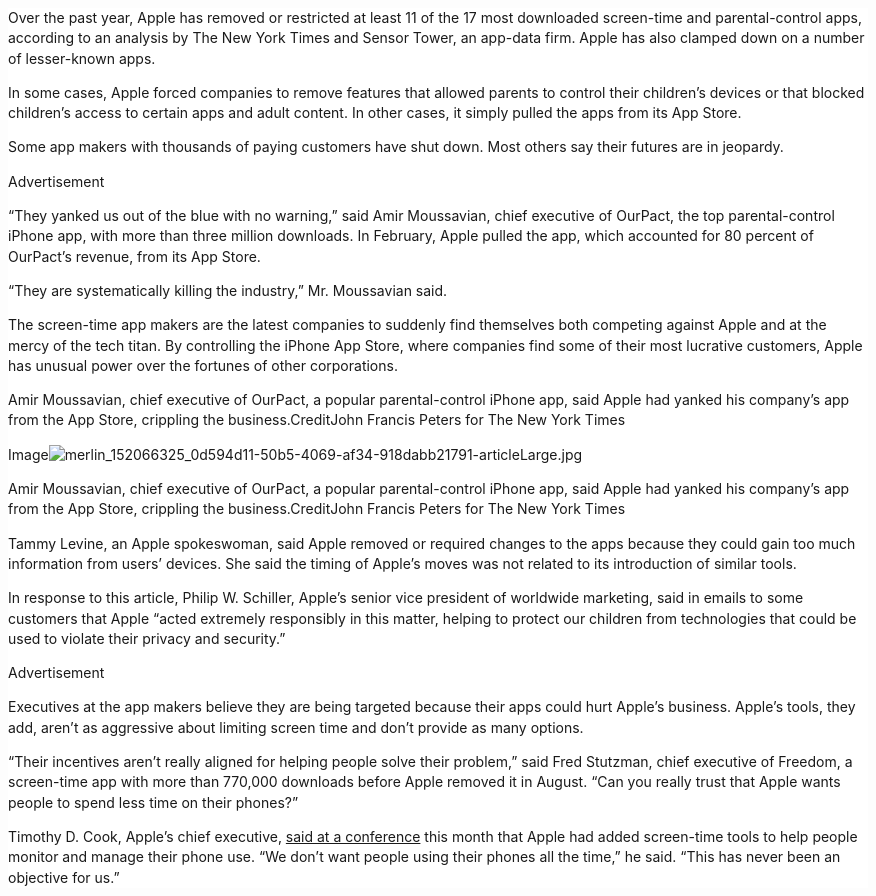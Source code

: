 Over the past year, Apple has removed or restricted at least 11 of the 17 most downloaded screen-time and parental-control apps, according to an analysis by The New York Times and Sensor Tower, an app-data firm. Apple has also clamped down on a number of lesser-known apps.

In some cases, Apple forced companies to remove features that allowed parents to control their children’s devices or that blocked children’s access to certain apps and adult content. In other cases, it simply pulled the apps from its App Store.

Some app makers with thousands of paying customers have shut down. Most others say their futures are in jeopardy.

Advertisement

“They yanked us out of the blue with no warning,” said Amir Moussavian, chief executive of OurPact, the top parental-control iPhone app, with more than three million downloads. In February, Apple pulled the app, which accounted for 80 percent of OurPact’s revenue, from its App Store.

“They are systematically killing the industry,” Mr. Moussavian said.

The screen-time app makers are the latest companies to suddenly find themselves both competing against Apple and at the mercy of the tech titan. By controlling the iPhone App Store, where companies find some of their most lucrative customers, Apple has unusual power over the fortunes of other corporations.

Amir Moussavian, chief executive of OurPact, a popular parental-control iPhone app, said Apple had yanked his company’s app from the App Store, crippling the business.CreditJohn Francis Peters for The New York Times

Image![merlin_152066325_0d594d11-50b5-4069-af34-918dabb21791-articleLarge.jpg](../_resources/7a6499b34061468c0e133d26a664f979.jpg)

Amir Moussavian, chief executive of OurPact, a popular parental-control iPhone app, said Apple had yanked his company’s app from the App Store, crippling the business.CreditJohn Francis Peters for The New York Times

Tammy Levine, an Apple spokeswoman, said Apple removed or required changes to the apps because they could gain too much information from users’ devices. She said the timing of Apple’s moves was not related to its introduction of similar tools.

In response to this article, Philip W. Schiller, Apple’s senior vice president of worldwide marketing, said in emails to some customers that Apple “acted extremely responsibly in this matter, helping to protect our children from technologies that could be used to violate their privacy and security.”

Advertisement

Executives at the app makers believe they are being targeted because their apps could hurt Apple’s business. Apple’s tools, they add, aren’t as aggressive about limiting screen time and don’t provide as many options.

“Their incentives aren’t really aligned for helping people solve their problem,” said Fred Stutzman, chief executive of Freedom, a screen-time app with more than 770,000 downloads before Apple removed it in August. “Can you really trust that Apple wants people to spend less time on their phones?”

Timothy D. Cook, Apple’s chief executive, [said at a conference](https://www.youtube.com/watch?v=MU-SXaFpSts) this month that Apple had added screen-time tools to help people monitor and manage their phone use. “We don’t want people using their phones all the time,” he said. “This has never been an objective for us.”
